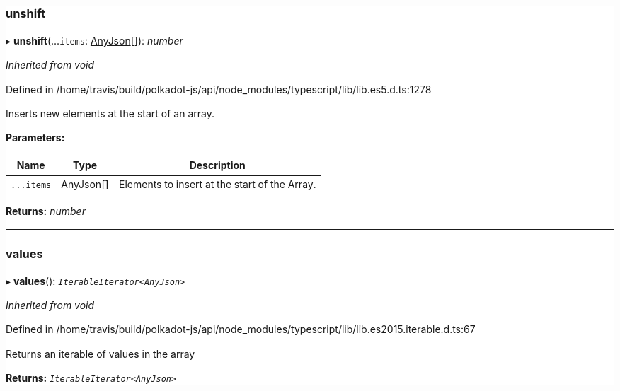 ###  unshift

▸ **unshift**(...`items`: [AnyJson](../modules/_types_.md#anyjson)[]): *number*

*Inherited from void*

Defined in /home/travis/build/polkadot-js/api/node_modules/typescript/lib/lib.es5.d.ts:1278

Inserts new elements at the start of an array.

**Parameters:**

Name | Type | Description |
------ | ------ | ------ |
`...items` | [AnyJson](../modules/_types_.md#anyjson)[] | Elements to insert at the start of the Array.  |

**Returns:** *number*

___

###  values

▸ **values**(): *`IterableIterator<AnyJson>`*

*Inherited from void*

Defined in /home/travis/build/polkadot-js/api/node_modules/typescript/lib/lib.es2015.iterable.d.ts:67

Returns an iterable of values in the array

**Returns:** *`IterableIterator<AnyJson>`*